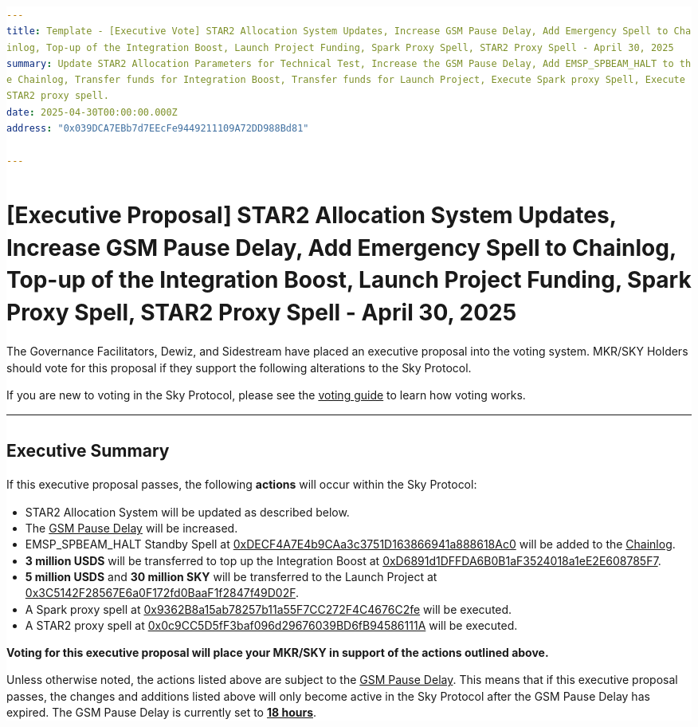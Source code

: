 ```yaml
---
title: Template - [Executive Vote] STAR2 Allocation System Updates, Increase GSM Pause Delay, Add Emergency Spell to Chainlog, Top-up of the Integration Boost, Launch Project Funding, Spark Proxy Spell, STAR2 Proxy Spell - April 30, 2025
summary: Update STAR2 Allocation Parameters for Technical Test, Increase the GSM Pause Delay, Add EMSP_SPBEAM_HALT to the Chainlog, Transfer funds for Integration Boost, Transfer funds for Launch Project, Execute Spark proxy Spell, Execute STAR2 proxy spell.
date: 2025-04-30T00:00:00.000Z
address: "0x039DCA7EBb7d7EEcFe9449211109A72DD988Bd81"

---
```

# [Executive Proposal] STAR2 Allocation System Updates, Increase GSM Pause Delay, Add Emergency Spell to Chainlog, Top-up of the Integration Boost, Launch Project Funding, Spark Proxy Spell, STAR2 Proxy Spell - April 30, 2025

The Governance Facilitators, Dewiz, and Sidestream have placed an executive proposal into the voting system. MKR/SKY Holders should vote for this proposal if they support the following alterations to the Sky Protocol.

If you are new to voting in the Sky Protocol, please see the [voting guide](https://manual.makerdao.com/governance/voting-in-makerdao/on-chain-governance) to learn how voting works.

---

## Executive Summary

If this executive proposal passes, the following **actions** will occur within the Sky Protocol:

- STAR2 Allocation System will be updated as described below.
- The [GSM Pause Delay](https://sky-atlas.powerhouse.io/#A.1.8.2.1_Pause_Delay-a98b8227-95f6-4711-9d8d-f52cbc6ad2d0|0db30758e055) will be increased.
- EMSP_SPBEAM_HALT Standby Spell at [0xDECF4A7E4b9CAa3c3751D163866941a888618Ac0](https://etherscan.io/address/0xDECF4A7E4b9CAa3c3751D163866941a888618Ac0) will be added to the [Chainlog](https://chainlog.sky.money).
- **3 million USDS** will be transferred to top up the Integration Boost at [0xD6891d1DFFDA6B0B1aF3524018a1eE2E608785F7](https://etherscan.io/address/0xD6891d1DFFDA6B0B1aF3524018a1eE2E608785F7).
- **5 million USDS** and **30 million SKY** will be transferred to the Launch Project at [0x3C5142F28567E6a0F172fd0BaaF1f2847f49D02F](https://etherscan.io/address/0x3C5142F28567E6a0F172fd0BaaF1f2847f49D02F).
- A Spark proxy spell at [0x9362B8a15ab78257b11a55F7CC272F4C4676C2fe](https://etherscan.io/address/0x9362B8a15ab78257b11a55F7CC272F4C4676C2fe) will be executed.
- A STAR2 proxy spell at [0x0c9CC5D5fF3baf096d29676039BD6fB94586111A](https://etherscan.io/address/0x0c9CC5D5fF3baf096d29676039BD6fB94586111A) will be executed.


**Voting for this executive proposal will place your MKR/SKY in support of the actions outlined above.**

Unless otherwise noted, the actions listed above are subject to the [GSM Pause Delay](https://sky-atlas.powerhouse.io/#A.1.8.2.1_Pause_Delay-a98b8227-95f6-4711-9d8d-f52cbc6ad2d0|0db30758e055). This means that if this executive proposal passes, the changes and additions listed above will only become active in the Sky Protocol after the GSM Pause Delay has expired. The GSM Pause Delay is currently set to [**18 hours**](https://sky-atlas.powerhouse.io/#A.1.8.2.1.2_Pause_Delay_Current_Value-09d2514b-3169-4755-a654-2c774456980d|0db30758e055d2d0).
